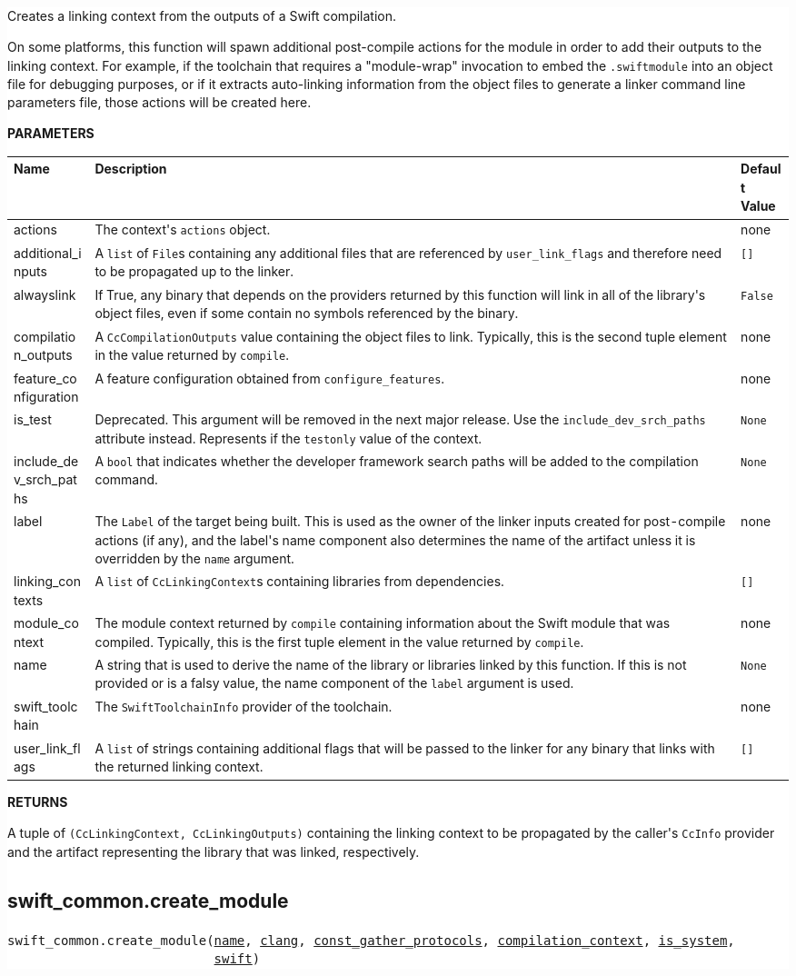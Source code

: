 Creates a linking context from the outputs of a Swift compilation.

On some platforms, this function will spawn additional post-compile actions
for the module in order to add their outputs to the linking context. For
example, if the toolchain that requires a "module-wrap" invocation to embed
the `.swiftmodule` into an object file for debugging purposes, or if it
extracts auto-linking information from the object files to generate a linker
command line parameters file, those actions will be created here.


**PARAMETERS**


| Name  | Description | Default Value |
| :------------- | :------------- | :------------- |
| <a id="swift_common.create_linking_context_from_compilation_outputs-actions"></a>actions |  The context's `actions` object.   |  none |
| <a id="swift_common.create_linking_context_from_compilation_outputs-additional_inputs"></a>additional_inputs |  A `list` of `File`s containing any additional files that are referenced by `user_link_flags` and therefore need to be propagated up to the linker.   |  `[]` |
| <a id="swift_common.create_linking_context_from_compilation_outputs-alwayslink"></a>alwayslink |  If True, any binary that depends on the providers returned by this function will link in all of the library's object files, even if some contain no symbols referenced by the binary.   |  `False` |
| <a id="swift_common.create_linking_context_from_compilation_outputs-compilation_outputs"></a>compilation_outputs |  A `CcCompilationOutputs` value containing the object files to link. Typically, this is the second tuple element in the value returned by `compile`.   |  none |
| <a id="swift_common.create_linking_context_from_compilation_outputs-feature_configuration"></a>feature_configuration |  A feature configuration obtained from `configure_features`.   |  none |
| <a id="swift_common.create_linking_context_from_compilation_outputs-is_test"></a>is_test |  Deprecated. This argument will be removed in the next major release. Use the `include_dev_srch_paths` attribute instead. Represents if the `testonly` value of the context.   |  `None` |
| <a id="swift_common.create_linking_context_from_compilation_outputs-include_dev_srch_paths"></a>include_dev_srch_paths |  A `bool` that indicates whether the developer framework search paths will be added to the compilation command.   |  `None` |
| <a id="swift_common.create_linking_context_from_compilation_outputs-label"></a>label |  The `Label` of the target being built. This is used as the owner of the linker inputs created for post-compile actions (if any), and the label's name component also determines the name of the artifact unless it is overridden by the `name` argument.   |  none |
| <a id="swift_common.create_linking_context_from_compilation_outputs-linking_contexts"></a>linking_contexts |  A `list` of `CcLinkingContext`s containing libraries from dependencies.   |  `[]` |
| <a id="swift_common.create_linking_context_from_compilation_outputs-module_context"></a>module_context |  The module context returned by `compile` containing information about the Swift module that was compiled. Typically, this is the first tuple element in the value returned by `compile`.   |  none |
| <a id="swift_common.create_linking_context_from_compilation_outputs-name"></a>name |  A string that is used to derive the name of the library or libraries linked by this function. If this is not provided or is a falsy value, the name component of the `label` argument is used.   |  `None` |
| <a id="swift_common.create_linking_context_from_compilation_outputs-swift_toolchain"></a>swift_toolchain |  The `SwiftToolchainInfo` provider of the toolchain.   |  none |
| <a id="swift_common.create_linking_context_from_compilation_outputs-user_link_flags"></a>user_link_flags |  A `list` of strings containing additional flags that will be passed to the linker for any binary that links with the returned linking context.   |  `[]` |

**RETURNS**

A tuple of `(CcLinkingContext, CcLinkingOutputs)` containing the linking
  context to be propagated by the caller's `CcInfo` provider and the
  artifact representing the library that was linked, respectively.


<a id="swift_common.create_module"></a>

## swift_common.create_module

<pre>
swift_common.create_module(<a href="#swift_common.create_module-name">name</a>, <a href="#swift_common.create_module-clang">clang</a>, <a href="#swift_common.create_module-const_gather_protocols">const_gather_protocols</a>, <a href="#swift_common.create_module-compilation_context">compilation_context</a>, <a href="#swift_common.create_module-is_system">is_system</a>,
                           <a href="#swift_common.create_module-swift">swift</a>)
</pre>
